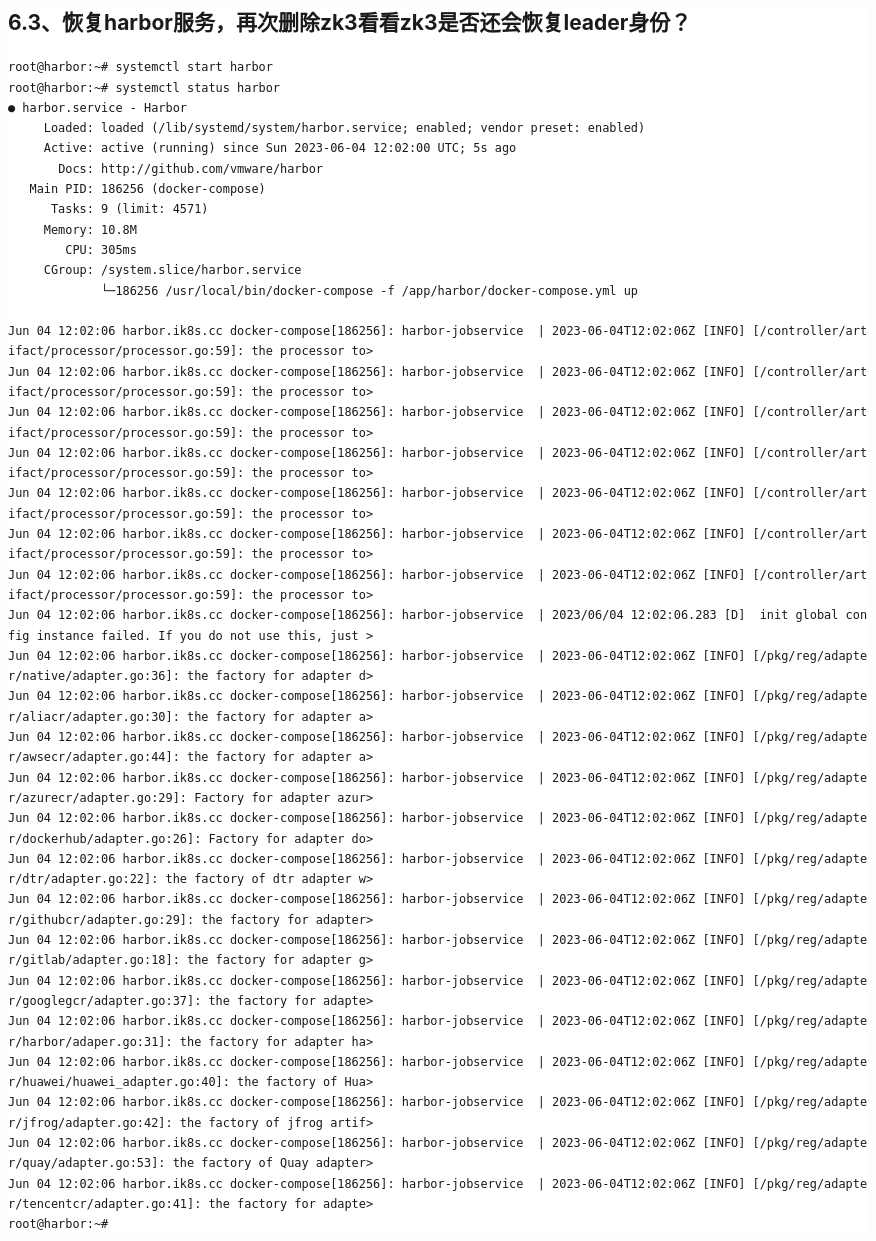 6.3、恢复harbor服务，再次删除zk3看看zk3是否还会恢复leader身份？
------------------------------------------

    root@harbor:~# systemctl start harbor
    root@harbor:~# systemctl status harbor
    ● harbor.service - Harbor
         Loaded: loaded (/lib/systemd/system/harbor.service; enabled; vendor preset: enabled)
         Active: active (running) since Sun 2023-06-04 12:02:00 UTC; 5s ago
           Docs: http://github.com/vmware/harbor
       Main PID: 186256 (docker-compose)
          Tasks: 9 (limit: 4571)
         Memory: 10.8M
            CPU: 305ms
         CGroup: /system.slice/harbor.service
                 └─186256 /usr/local/bin/docker-compose -f /app/harbor/docker-compose.yml up
    
    Jun 04 12:02:06 harbor.ik8s.cc docker-compose[186256]: harbor-jobservice  | 2023-06-04T12:02:06Z [INFO] [/controller/artifact/processor/processor.go:59]: the processor to>
    Jun 04 12:02:06 harbor.ik8s.cc docker-compose[186256]: harbor-jobservice  | 2023-06-04T12:02:06Z [INFO] [/controller/artifact/processor/processor.go:59]: the processor to>
    Jun 04 12:02:06 harbor.ik8s.cc docker-compose[186256]: harbor-jobservice  | 2023-06-04T12:02:06Z [INFO] [/controller/artifact/processor/processor.go:59]: the processor to>
    Jun 04 12:02:06 harbor.ik8s.cc docker-compose[186256]: harbor-jobservice  | 2023-06-04T12:02:06Z [INFO] [/controller/artifact/processor/processor.go:59]: the processor to>
    Jun 04 12:02:06 harbor.ik8s.cc docker-compose[186256]: harbor-jobservice  | 2023-06-04T12:02:06Z [INFO] [/controller/artifact/processor/processor.go:59]: the processor to>
    Jun 04 12:02:06 harbor.ik8s.cc docker-compose[186256]: harbor-jobservice  | 2023-06-04T12:02:06Z [INFO] [/controller/artifact/processor/processor.go:59]: the processor to>
    Jun 04 12:02:06 harbor.ik8s.cc docker-compose[186256]: harbor-jobservice  | 2023-06-04T12:02:06Z [INFO] [/controller/artifact/processor/processor.go:59]: the processor to>
    Jun 04 12:02:06 harbor.ik8s.cc docker-compose[186256]: harbor-jobservice  | 2023/06/04 12:02:06.283 [D]  init global config instance failed. If you do not use this, just >
    Jun 04 12:02:06 harbor.ik8s.cc docker-compose[186256]: harbor-jobservice  | 2023-06-04T12:02:06Z [INFO] [/pkg/reg/adapter/native/adapter.go:36]: the factory for adapter d>
    Jun 04 12:02:06 harbor.ik8s.cc docker-compose[186256]: harbor-jobservice  | 2023-06-04T12:02:06Z [INFO] [/pkg/reg/adapter/aliacr/adapter.go:30]: the factory for adapter a>
    Jun 04 12:02:06 harbor.ik8s.cc docker-compose[186256]: harbor-jobservice  | 2023-06-04T12:02:06Z [INFO] [/pkg/reg/adapter/awsecr/adapter.go:44]: the factory for adapter a>
    Jun 04 12:02:06 harbor.ik8s.cc docker-compose[186256]: harbor-jobservice  | 2023-06-04T12:02:06Z [INFO] [/pkg/reg/adapter/azurecr/adapter.go:29]: Factory for adapter azur>
    Jun 04 12:02:06 harbor.ik8s.cc docker-compose[186256]: harbor-jobservice  | 2023-06-04T12:02:06Z [INFO] [/pkg/reg/adapter/dockerhub/adapter.go:26]: Factory for adapter do>
    Jun 04 12:02:06 harbor.ik8s.cc docker-compose[186256]: harbor-jobservice  | 2023-06-04T12:02:06Z [INFO] [/pkg/reg/adapter/dtr/adapter.go:22]: the factory of dtr adapter w>
    Jun 04 12:02:06 harbor.ik8s.cc docker-compose[186256]: harbor-jobservice  | 2023-06-04T12:02:06Z [INFO] [/pkg/reg/adapter/githubcr/adapter.go:29]: the factory for adapter>
    Jun 04 12:02:06 harbor.ik8s.cc docker-compose[186256]: harbor-jobservice  | 2023-06-04T12:02:06Z [INFO] [/pkg/reg/adapter/gitlab/adapter.go:18]: the factory for adapter g>
    Jun 04 12:02:06 harbor.ik8s.cc docker-compose[186256]: harbor-jobservice  | 2023-06-04T12:02:06Z [INFO] [/pkg/reg/adapter/googlegcr/adapter.go:37]: the factory for adapte>
    Jun 04 12:02:06 harbor.ik8s.cc docker-compose[186256]: harbor-jobservice  | 2023-06-04T12:02:06Z [INFO] [/pkg/reg/adapter/harbor/adaper.go:31]: the factory for adapter ha>
    Jun 04 12:02:06 harbor.ik8s.cc docker-compose[186256]: harbor-jobservice  | 2023-06-04T12:02:06Z [INFO] [/pkg/reg/adapter/huawei/huawei_adapter.go:40]: the factory of Hua>
    Jun 04 12:02:06 harbor.ik8s.cc docker-compose[186256]: harbor-jobservice  | 2023-06-04T12:02:06Z [INFO] [/pkg/reg/adapter/jfrog/adapter.go:42]: the factory of jfrog artif>
    Jun 04 12:02:06 harbor.ik8s.cc docker-compose[186256]: harbor-jobservice  | 2023-06-04T12:02:06Z [INFO] [/pkg/reg/adapter/quay/adapter.go:53]: the factory of Quay adapter>
    Jun 04 12:02:06 harbor.ik8s.cc docker-compose[186256]: harbor-jobservice  | 2023-06-04T12:02:06Z [INFO] [/pkg/reg/adapter/tencentcr/adapter.go:41]: the factory for adapte>
    root@harbor:~#
    